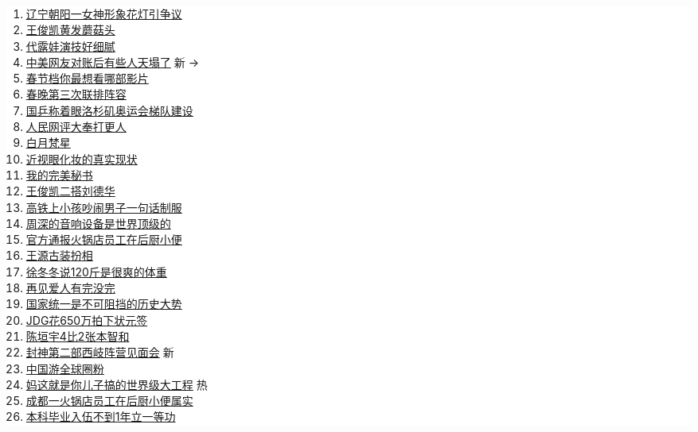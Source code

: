 1. [辽宁朝阳一女神形象花灯引争议](https://s.weibo.com//weibo?q=%23%E8%BE%BD%E5%AE%81%E6%9C%9D%E9%98%B3%E4%B8%80%E5%A5%B3%E7%A5%9E%E5%BD%A2%E8%B1%A1%E8%8A%B1%E7%81%AF%E5%BC%95%E4%BA%89%E8%AE%AE%23&t=31&band_rank=27&Refer=top)
1. [王俊凯黄发蘑菇头](https://s.weibo.com//weibo?q=%E7%8E%8B%E4%BF%8A%E5%87%AF%E9%BB%84%E5%8F%91%E8%98%91%E8%8F%87%E5%A4%B4&t=31&band_rank=29&Refer=top)
1. [代露娃演技好细腻](https://s.weibo.com//weibo?q=%E4%BB%A3%E9%9C%B2%E5%A8%83%E6%BC%94%E6%8A%80%E5%A5%BD%E7%BB%86%E8%85%BB&t=31&band_rank=30&Refer=top)
1. [中美网友对账后有些人天塌了](https://s.weibo.com//weibo?q=%23%E4%B8%AD%E7%BE%8E%E7%BD%91%E5%8F%8B%E5%AF%B9%E8%B4%A6%E5%90%8E%E6%9C%89%E4%BA%9B%E4%BA%BA%E5%A4%A9%E5%A1%8C%E4%BA%86%23&t=31&band_rank=31&Refer=top)
   新 ->
1. [春节档你最想看哪部影片](https://s.weibo.com//weibo?q=%23%E6%98%A5%E8%8A%82%E6%A1%A3%E4%BD%A0%E6%9C%80%E6%83%B3%E7%9C%8B%E5%93%AA%E9%83%A8%E5%BD%B1%E7%89%87%23&t=31&band_rank=32&Refer=top)
1. [春晚第三次联排阵容](https://s.weibo.com//weibo?q=%23%E6%98%A5%E6%99%9A%E7%AC%AC%E4%B8%89%E6%AC%A1%E8%81%94%E6%8E%92%E9%98%B5%E5%AE%B9%23&t=31&band_rank=33&Refer=top)
1. [国乒称着眼洛杉矶奥运会梯队建设](https://s.weibo.com//weibo?q=%23%E5%9B%BD%E4%B9%92%E7%A7%B0%E7%9D%80%E7%9C%BC%E6%B4%9B%E6%9D%89%E7%9F%B6%E5%A5%A5%E8%BF%90%E4%BC%9A%E6%A2%AF%E9%98%9F%E5%BB%BA%E8%AE%BE%23&t=31&band_rank=34&Refer=top)
1. [人民网评大奉打更人](https://s.weibo.com//weibo?q=%23%E4%BA%BA%E6%B0%91%E7%BD%91%E8%AF%84%E5%A4%A7%E5%A5%89%E6%89%93%E6%9B%B4%E4%BA%BA%23&t=31&band_rank=35&Refer=top)
1. [白月梵星](https://s.weibo.com//weibo?q=%E7%99%BD%E6%9C%88%E6%A2%B5%E6%98%9F&t=31&band_rank=36&Refer=top)
1. [近视眼化妆的真实现状](https://s.weibo.com//weibo?q=%23%E8%BF%91%E8%A7%86%E7%9C%BC%E5%8C%96%E5%A6%86%E7%9A%84%E7%9C%9F%E5%AE%9E%E7%8E%B0%E7%8A%B6%23&t=31&band_rank=37&Refer=top)
1. [我的完美秘书](https://s.weibo.com//weibo?q=%E6%88%91%E7%9A%84%E5%AE%8C%E7%BE%8E%E7%A7%98%E4%B9%A6&t=31&band_rank=38&Refer=top)
1. [王俊凯二搭刘德华](https://s.weibo.com//weibo?q=%23%E7%8E%8B%E4%BF%8A%E5%87%AF%E4%BA%8C%E6%90%AD%E5%88%98%E5%BE%B7%E5%8D%8E%23&t=31&band_rank=39&Refer=top)
1. [高铁上小孩吵闹男子一句话制服](https://s.weibo.com//weibo?q=%23%E9%AB%98%E9%93%81%E4%B8%8A%E5%B0%8F%E5%AD%A9%E5%90%B5%E9%97%B9%E7%94%B7%E5%AD%90%E4%B8%80%E5%8F%A5%E8%AF%9D%E5%88%B6%E6%9C%8D%23&t=31&band_rank=40&Refer=top)
1. [周深的音响设备是世界顶级的](https://s.weibo.com//weibo?q=%E5%91%A8%E6%B7%B1%E7%9A%84%E9%9F%B3%E5%93%8D%E8%AE%BE%E5%A4%87%E6%98%AF%E4%B8%96%E7%95%8C%E9%A1%B6%E7%BA%A7%E7%9A%84&t=31&band_rank=41&Refer=top)
1. [官方通报火锅店员工在后厨小便](https://s.weibo.com//weibo?q=%23%E5%AE%98%E6%96%B9%E9%80%9A%E6%8A%A5%E7%81%AB%E9%94%85%E5%BA%97%E5%91%98%E5%B7%A5%E5%9C%A8%E5%90%8E%E5%8E%A8%E5%B0%8F%E4%BE%BF%23&t=31&band_rank=42&Refer=top)
1. [王源古装扮相](https://s.weibo.com//weibo?q=%23%E7%8E%8B%E6%BA%90%E5%8F%A4%E8%A3%85%E6%89%AE%E7%9B%B8%23&t=31&band_rank=43&Refer=top)
1. [徐冬冬说120斤是很爽的体重](https://s.weibo.com//weibo?q=%E5%BE%90%E5%86%AC%E5%86%AC%E8%AF%B4120%E6%96%A4%E6%98%AF%E5%BE%88%E7%88%BD%E7%9A%84%E4%BD%93%E9%87%8D&t=31&band_rank=44&Refer=top)
1. [再见爱人有完没完](https://s.weibo.com//weibo?q=%E5%86%8D%E8%A7%81%E7%88%B1%E4%BA%BA%E6%9C%89%E5%AE%8C%E6%B2%A1%E5%AE%8C&t=31&band_rank=45&Refer=top)
1. [国家统一是不可阻挡的历史大势](https://s.weibo.com//weibo?q=%23%E5%9B%BD%E5%AE%B6%E7%BB%9F%E4%B8%80%E6%98%AF%E4%B8%8D%E5%8F%AF%E9%98%BB%E6%8C%A1%E7%9A%84%E5%8E%86%E5%8F%B2%E5%A4%A7%E5%8A%BF%23&t=31&band_rank=46&Refer=top)
1. [JDG花650万拍下状元签](https://s.weibo.com//weibo?q=%23JDG%E8%8A%B1650%E4%B8%87%E6%8B%8D%E4%B8%8B%E7%8A%B6%E5%85%83%E7%AD%BE%23&t=31&band_rank=47&Refer=top)
1. [陈垣宇4比2张本智和](https://s.weibo.com//weibo?q=%23%E9%99%88%E5%9E%A3%E5%AE%874%E6%AF%942%E5%BC%A0%E6%9C%AC%E6%99%BA%E5%92%8C%23&t=31&band_rank=48&Refer=top)
1. [封神第二部西岐阵营见面会](https://s.weibo.com//weibo?q=%E5%B0%81%E7%A5%9E%E7%AC%AC%E4%BA%8C%E9%83%A8%E8%A5%BF%E5%B2%90%E9%98%B5%E8%90%A5%E8%A7%81%E9%9D%A2%E4%BC%9A&t=31&band_rank=49&Refer=top)
   新
1. [中国游全球圈粉](https://s.weibo.com//weibo?q=%23%E4%B8%AD%E5%9B%BD%E6%B8%B8%E5%85%A8%E7%90%83%E5%9C%88%E7%B2%89%23&t=31&band_rank=50&Refer=top)
1. [妈这就是你儿子搞的世界级大工程](https://s.weibo.com//weibo?q=%23%E5%A6%88%E8%BF%99%E5%B0%B1%E6%98%AF%E4%BD%A0%E5%84%BF%E5%AD%90%E6%90%9E%E7%9A%84%E4%B8%96%E7%95%8C%E7%BA%A7%E5%A4%A7%E5%B7%A5%E7%A8%8B%23&t=31&band_rank=2&Refer=top)
   热
1. [成都一火锅店员工在后厨小便属实](https://s.weibo.com//weibo?q=%23%E6%88%90%E9%83%BD%E4%B8%80%E7%81%AB%E9%94%85%E5%BA%97%E5%91%98%E5%B7%A5%E5%9C%A8%E5%90%8E%E5%8E%A8%E5%B0%8F%E4%BE%BF%E5%B1%9E%E5%AE%9E%23&t=31&band_rank=4&Refer=top)
1. [本科毕业入伍不到1年立一等功](https://s.weibo.com//weibo?q=%23%E6%9C%AC%E7%A7%91%E6%AF%95%E4%B8%9A%E5%85%A5%E4%BC%8D%E4%B8%8D%E5%88%B01%E5%B9%B4%E7%AB%8B%E4%B8%80%E7%AD%89%E5%8A%9F%23&t=31&band_rank=6&Refer=top)